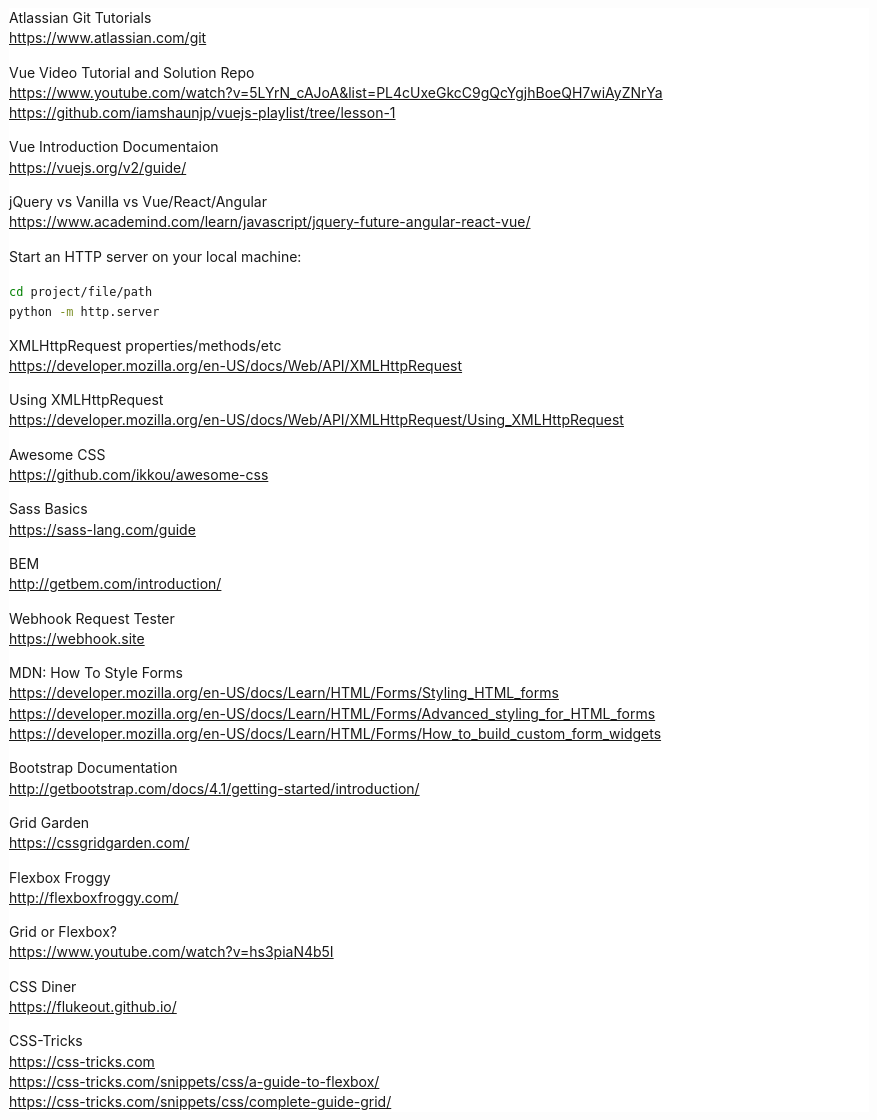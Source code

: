 Atlassian Git Tutorials  
https://www.atlassian.com/git

Vue Video Tutorial and Solution Repo  
https://www.youtube.com/watch?v=5LYrN_cAJoA&list=PL4cUxeGkcC9gQcYgjhBoeQH7wiAyZNrYa  
https://github.com/iamshaunjp/vuejs-playlist/tree/lesson-1

Vue Introduction Documentaion  
https://vuejs.org/v2/guide/

jQuery vs Vanilla vs Vue/React/Angular  
https://www.academind.com/learn/javascript/jquery-future-angular-react-vue/

Start an HTTP server on your local machine:

```bash
cd project/file/path
python -m http.server
```

XMLHttpRequest properties/methods/etc  
https://developer.mozilla.org/en-US/docs/Web/API/XMLHttpRequest

Using XMLHttpRequest  
https://developer.mozilla.org/en-US/docs/Web/API/XMLHttpRequest/Using_XMLHttpRequest

Awesome CSS  
https://github.com/ikkou/awesome-css

Sass Basics  
https://sass-lang.com/guide

BEM  
http://getbem.com/introduction/

Webhook Request Tester  
https://webhook.site

MDN: How To Style Forms  
https://developer.mozilla.org/en-US/docs/Learn/HTML/Forms/Styling_HTML_forms  
https://developer.mozilla.org/en-US/docs/Learn/HTML/Forms/Advanced_styling_for_HTML_forms  
https://developer.mozilla.org/en-US/docs/Learn/HTML/Forms/How_to_build_custom_form_widgets

Bootstrap Documentation  
http://getbootstrap.com/docs/4.1/getting-started/introduction/

Grid Garden  
https://cssgridgarden.com/

Flexbox Froggy  
http://flexboxfroggy.com/

Grid or Flexbox?  
https://www.youtube.com/watch?v=hs3piaN4b5I

CSS Diner  
https://flukeout.github.io/

CSS-Tricks  
https://css-tricks.com  
https://css-tricks.com/snippets/css/a-guide-to-flexbox/  
https://css-tricks.com/snippets/css/complete-guide-grid/
